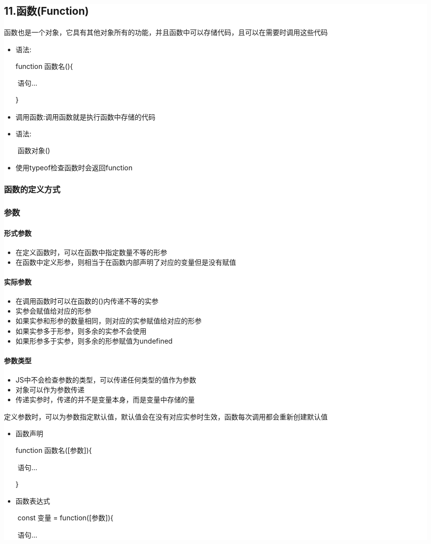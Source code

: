 ## 11.函数(Function)

函数也是一个对象，它具有其他对象所有的功能，并且函数中可以存储代码，且可以在需要时调用这些代码

- 语法:

  function 函数名(){

  ​		语句...

  }

- 调用函数:调用函数就是执行函数中存储的代码

- 语法:

  ​	函数对象()

- 使用typeof检查函数时会返回function

### 函数的定义方式

### 参数

#### 形式参数

- 在定义函数时，可以在函数中指定数量不等的形参
- 在函数中定义形参，则相当于在函数内部声明了对应的变量但是没有赋值

#### 实际参数

- 在调用函数时可以在函数的()内传递不等的实参
- 实参会赋值给对应的形参
- 如果实参和形参的数量相同，则对应的实参赋值给对应的形参
- 如果实参多于形参，则多余的实参不会使用
- 如果形参多于实参，则多余的形参赋值为undefined

#### 参数类型

- JS中不会检查参数的类型，可以传递任何类型的值作为参数
- 对象可以作为参数传递
- 传递实参时，传递的并不是变量本身，而是变量中存储的量

定义参数时，可以为参数指定默认值，默认值会在没有对应实参时生效，函数每次调用都会重新创建默认值

- 函数声明

  function 函数名([参数]){

  ​	语句...

  }

- 函数表达式

  ​	const 变量 = function([参数]){

  ​		语句...
